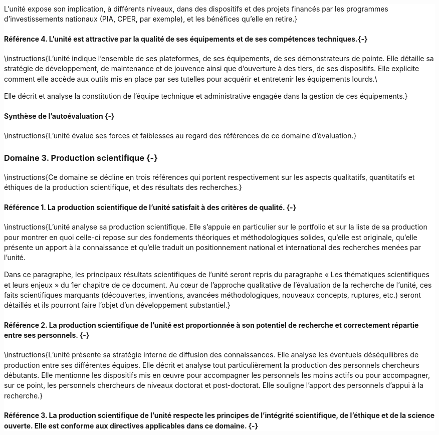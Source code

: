 L’unité expose son implication, à différents niveaux, dans des dispositifs et des projets financés par les programmes d’investissements nationaux (PIA, CPER, par exemple), et les bénéfices qu’elle en retire.}
#### Référence 4. L’unité est attractive par la qualité de ses équipements et de ses compétences techniques.{-}

\instructions{L’unité indique l’ensemble de ses plateformes, de ses équipements, de ses démonstrateurs de pointe. Elle détaille sa stratégie de développement, de maintenance et de jouvence ainsi que d’ouverture à des tiers, de ses dispositifs. Elle explicite comment elle accède aux outils mis en place par ses tutelles pour acquérir et entretenir les équipements lourds.\\

Elle décrit et analyse la constitution de l’équipe technique et administrative engagée dans la gestion de ces équipements.}


#### Synthèse de l’autoévaluation {-}

\instructions{L’unité évalue ses forces et faiblesses au regard des références de ce domaine d’évaluation.}

### Domaine 3. Production scientifique {-}

\instructions{Ce domaine se décline en trois références qui portent respectivement sur les aspects qualitatifs, quantitatifs et éthiques de la production scientifique, et des résultats des recherches.}

#### Référence 1. La production scientifique de l’unité satisfait à des critères de qualité. {-}

\instructions{L’unité analyse sa production scientifique. Elle s’appuie en particulier sur le portfolio et sur la liste de sa production pour montrer en quoi celle-ci repose sur des fondements théoriques et méthodologiques solides, qu’elle est originale, qu’elle présente un apport à la connaissance et qu’elle traduit un positionnement national et international des recherches menées par l’unité. 

Dans ce paragraphe, les principaux résultats scientifiques de l’unité seront repris du paragraphe « Les thématiques scientifiques et leurs enjeux » du 1er chapitre de ce document. Au cœur de l’approche qualitative de l’évaluation de la recherche de l’unité, ces faits scientifiques marquants (découvertes, inventions, avancées méthodologiques, nouveaux concepts, ruptures, etc.) seront détaillés et ils pourront faire l’objet d’un développement substantiel.}

#### Référence 2. La production scientifique de l’unité est proportionnée à son potentiel de recherche et correctement répartie entre ses personnels. {-}

\instructions{L’unité présente sa stratégie interne de diffusion des connaissances. Elle analyse les éventuels déséquilibres de production entre ses différentes équipes. Elle décrit et analyse tout particulièrement la production des personnels chercheurs débutants. Elle mentionne les dispositifs mis en œuvre pour accompagner les personnels les moins actifs ou pour accompagner, sur ce point, les personnels chercheurs de niveaux doctorat et post-doctorat. Elle souligne l’apport des personnels d’appui à la recherche.}

#### Référence 3. La production scientifique de l’unité respecte les principes de l’intégrité scientifique, de l’éthique et de la science ouverte. Elle est conforme aux directives applicables dans ce domaine. {-}
